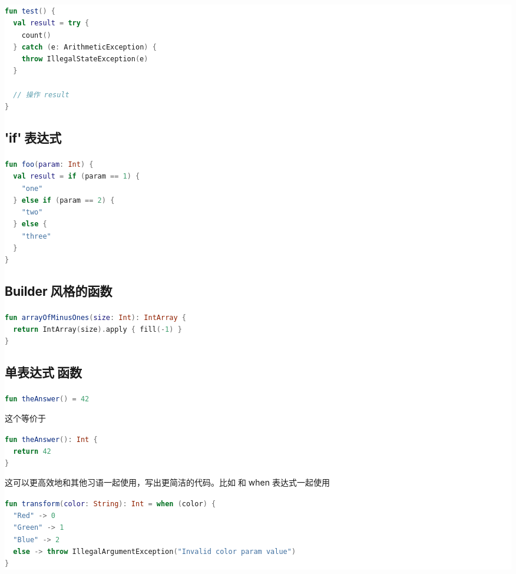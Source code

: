 ```kotlin
fun test() {
  val result = try {
    count()
  } catch (e: ArithmeticException) {
    throw IllegalStateException(e)
  }

  // 操作 result 
}
```

## 'if' 表达式

```kotlin
fun foo(param: Int) {
  val result = if (param == 1) {
    "one"
  } else if (param == 2) {
    "two"
  } else {
    "three"
  }
}
```

## Builder 风格的函数

```kotlin
fun arrayOfMinusOnes(size: Int): IntArray {
  return IntArray(size).apply { fill(-1) }
}
```

## 单表达式 函数

```kotlin
fun theAnswer() = 42
```

这个等价于

```kotlin
fun theAnswer(): Int {
  return 42
}
```

这可以更高效地和其他习语一起使用，写出更简洁的代码。比如 和 when 表达式一起使用

```kotlin
fun transform(color: String): Int = when (color) {
  "Red" -> 0
  "Green" -> 1
  "Blue" -> 2
  else -> throw IllegalArgumentException("Invalid color param value")
}
```

